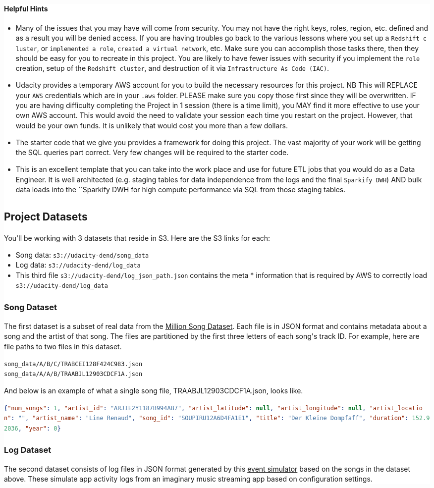 #### Helpful Hints
* Many of the issues that you may have will come from security. You may not have the right keys, roles, region, etc. defined and as a result you will be denied access. If you are having troubles go back to the various lessons where you set up a ``Redshift cluster``, or ``implemented a role``, ``created a virtual network``, etc. Make sure you can accomplish those tasks there, then they should be easy for you to recreate in this project. You are likely to have fewer issues with security if you implement the ``role`` creation, setup of the ``Redshift cluster``, and destruction of it via ``Infrastructure As Code (IAC)``.

* Udacity provides a temporary AWS account for you to build the necessary resources for this project. NB This will REPLACE your ``AWS`` credentials which are in your ``.aws`` folder. PLEASE make sure you copy those first since they will be overwritten. IF you are having difficulty completing the Project in 1 session (there is a time limit), you MAY find it more effective to use your own AWS account. This would avoid the need to validate your session each time you restart on the project. However, that would be your own funds. It is unlikely that would cost you more than a few dollars.

* The starter code that we give you provides a framework for doing this project. The vast majority of your work will be getting the SQL queries part correct. Very few changes will be required to the starter code.

* This is an excellent template that you can take into the work place and use for future ETL jobs that you would do as a Data Engineer. It is well architected (e.g. staging tables for data independence from the logs and the final ``Sparkify DWH``) AND bulk data loads into the ``Sparkify DWH for high compute performance via SQL from those staging tables.

## Project Datasets
You'll be working with 3 datasets that reside in S3. Here are the S3 links for each:

* Song data: ``s3://udacity-dend/song_data``
* Log data: ``s3://udacity-dend/log_data``
* This third file ``s3://udacity-dend/log_json_path.json`` contains the meta * information that is required by AWS to correctly load ``s3://udacity-dend/log_data``

### Song Dataset
The first dataset is a subset of real data from the [Million Song Dataset](http://millionsongdataset.com/). Each file is in JSON format and contains metadata about a song and the artist of that song. The files are partitioned by the first three letters of each song's track ID. For example, here are file paths to two files in this dataset.
````sh
song_data/A/B/C/TRABCEI128F424C983.json
song_data/A/A/B/TRAABJL12903CDCF1A.json
````
And below is an example of what a single song file, TRAABJL12903CDCF1A.json, looks like.
````json
{"num_songs": 1, "artist_id": "ARJIE2Y1187B994AB7", "artist_latitude": null, "artist_longitude": null, "artist_location": "", "artist_name": "Line Renaud", "song_id": "SOUPIRU12A6D4FA1E1", "title": "Der Kleine Dompfaff", "duration": 152.92036, "year": 0}
````

### Log Dataset
The second dataset consists of log files in JSON format generated by this [event simulator](https://github.com/Interana/eventsim) based on the songs in the dataset above. These simulate app activity logs from an imaginary music streaming app based on configuration settings.
